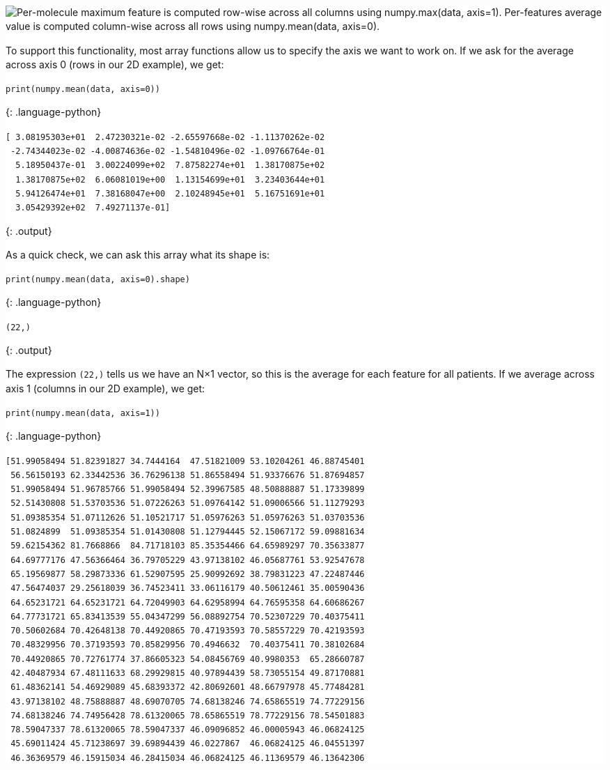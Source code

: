 ![Per-molecule maximum feature is computed row-wise across all columns using
numpy.max(data, axis=1). Per-features average value is computed column-wise across all rows using
numpy.mean(data, axis=0).](../fig/operation-across-axis.png)

To support this functionality,
most array functions allow us to specify the axis we want to work on.
If we ask for the average across axis 0 (rows in our 2D example),
we get:

~~~
print(numpy.mean(data, axis=0))
~~~
{: .language-python}

~~~
[ 3.08195303e+01  2.47230321e-02 -2.65597668e-02 -1.11370262e-02
 -2.74344023e-02 -4.00874636e-02 -1.54810496e-02 -1.09766764e-01
  5.18950437e-01  3.00224099e+02  7.87582274e+01  1.38170875e+02
  1.38170875e+02  6.06081019e+00  1.13154699e+01  3.23403644e+01
  5.94126474e+01  7.38168047e+00  2.10248945e+01  5.16751691e+01
  3.05429392e+02  7.49271137e-01]
~~~
{: .output}

As a quick check,
we can ask this array what its shape is:

~~~
print(numpy.mean(data, axis=0).shape)
~~~
{: .language-python}

~~~
(22,)
~~~
{: .output}

The expression `(22,)` tells us we have an N×1 vector,
so this is the average for each feature for all patients.
If we average across axis 1 (columns in our 2D example), we get:

~~~
print(numpy.mean(data, axis=1))
~~~
{: .language-python}

~~~
[51.99058494 51.82391827 34.7444164  47.51821009 53.10204261 46.88745401
 56.56150193 62.33442536 36.76296138 51.86558494 51.93376676 51.87694857
 51.99058494 51.96785766 51.99058494 52.39967585 48.50888887 51.17339899
 52.51430808 51.53703536 51.07226263 51.09764142 51.09006566 51.11279293
 51.09385354 51.07112626 51.10521717 51.05976263 51.05976263 51.03703536
 51.0824899  51.09385354 51.01430808 51.12794445 52.15067172 59.09881634
 59.62154362 81.7668866  84.71718103 85.35354466 64.65989297 70.35633877
 64.69777176 47.56366464 36.79705229 43.97138102 46.05687761 53.92547678
 65.19569877 58.29873336 61.52907595 25.90992692 38.79831223 47.22487446
 47.56474037 29.25618039 36.74523411 33.06116179 40.50612461 35.00590436
 64.65231721 64.65231721 64.72049903 64.62958994 64.76595358 64.60686267
 64.77731721 65.83413539 55.04347299 56.08892754 70.52307229 70.40375411
 70.50602684 70.42648138 70.44920865 70.47193593 70.58557229 70.42193593
 70.48329956 70.37193593 70.85829956 70.4946632  70.40375411 70.38102684
 70.44920865 70.72761774 37.86605323 54.08456769 40.9980353  65.28660787
 42.40487934 67.48111633 68.29929815 40.97894439 58.73055154 49.87170881
 61.48362141 54.46929089 45.68393372 42.80692601 48.66797978 45.77484281
 43.97138102 48.75888887 48.69070705 74.68138246 74.65865519 74.77229156
 74.68138246 74.74956428 78.61320065 78.65865519 78.77229156 78.54501883
 78.59047337 78.61320065 78.59047337 46.09096852 46.00005943 46.06824125
 45.69011424 45.71238697 39.69894439 46.0227867  46.06824125 46.04551397
 46.36369579 46.15915034 46.28415034 46.06824125 46.11369579 46.13642306
~~~